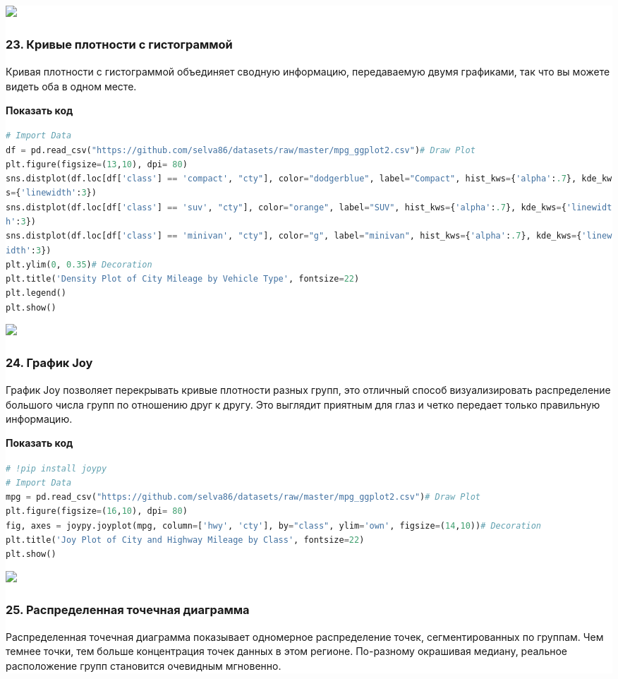 
![](https://habrastorage.org/r/w1560/webt/wb/ir/sx/wbirsxdpgtbuinkmarizydudkpe.png)

### 23\. Кривые плотности с гистограммой

Кривая плотности с гистограммой объединяет сводную информацию, передаваемую двумя графиками, так что вы можете видеть оба в одном месте.

**Показать код**

```python
# Import Data
df = pd.read_csv("https://github.com/selva86/datasets/raw/master/mpg_ggplot2.csv")# Draw Plot
plt.figure(figsize=(13,10), dpi= 80)
sns.distplot(df.loc[df['class'] == 'compact', "cty"], color="dodgerblue", label="Compact", hist_kws={'alpha':.7}, kde_kws={'linewidth':3})
sns.distplot(df.loc[df['class'] == 'suv', "cty"], color="orange", label="SUV", hist_kws={'alpha':.7}, kde_kws={'linewidth':3})
sns.distplot(df.loc[df['class'] == 'minivan', "cty"], color="g", label="minivan", hist_kws={'alpha':.7}, kde_kws={'linewidth':3})
plt.ylim(0, 0.35)# Decoration
plt.title('Density Plot of City Mileage by Vehicle Type', fontsize=22)
plt.legend()
plt.show()
```
  

![](https://habrastorage.org/r/w1560/webt/ms/db/8_/msdb8_z8c4bo6ztihrk0c3n_3cs.png)

### 24\. График Joy

График Joy позволяет перекрывать кривые плотности разных групп, это отличный способ визуализировать распределение большого числа групп по отношению друг к другу. Это выглядит приятным для глаз и четко передает только правильную информацию.

**Показать код**

```python
# !pip install joypy
# Import Data
mpg = pd.read_csv("https://github.com/selva86/datasets/raw/master/mpg_ggplot2.csv")# Draw Plot
plt.figure(figsize=(16,10), dpi= 80)
fig, axes = joypy.joyplot(mpg, column=['hwy', 'cty'], by="class", ylim='own', figsize=(14,10))# Decoration
plt.title('Joy Plot of City and Highway Mileage by Class', fontsize=22)
plt.show()
```
  

![](https://habrastorage.org/r/w1560/webt/6l/zd/5g/6lzd5gbesikmcrdlth3zcd8wgyw.png)

### 25\. Распределенная точечная диаграмма

Распределенная точечная диаграмма показывает одномерное распределение точек, сегментированных по группам. Чем темнее точки, тем больше концентрация точек данных в этом регионе. По-разному окрашивая медиану, реальное расположение групп становится очевидным мгновенно.
